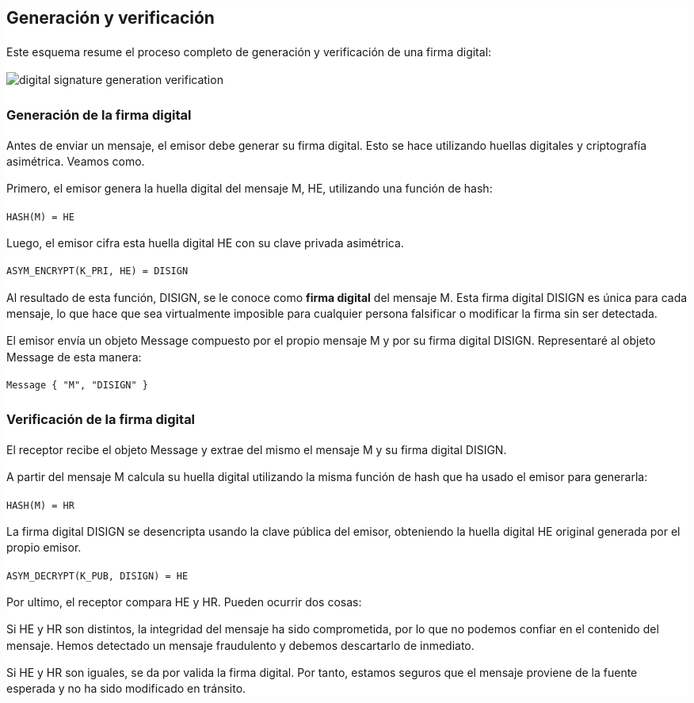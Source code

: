 ## Generación y verificación

Este esquema resume el proceso completo de generación y verificación de una firma digital:

![digital signature generation verification](/img/digital-signature-generation-verification.webp)

### Generación de la firma digital

Antes de enviar un mensaje, el emisor debe generar su firma digital. Esto se hace utilizando huellas digitales y criptografía asimétrica. Veamos como.

Primero, el emisor genera la huella digital del mensaje M, HE, utilizando una función de hash:

```
HASH(M) = HE
```

Luego, el emisor cifra esta huella digital HE con su clave privada asimétrica.

```
ASYM_ENCRYPT(K_PRI, HE) = DISIGN
```

Al resultado de esta función, DISIGN, se le conoce como **firma digital** del mensaje M. Esta firma digital DISIGN es única para cada mensaje, lo que hace que sea virtualmente imposible para cualquier persona falsificar o modificar la firma sin ser detectada.

El emisor envía un objeto Message compuesto por el propio mensaje M y por su firma digital DISIGN. Representaré al objeto Message de esta manera:

```
Message { "M", "DISIGN" }
```

### Verificación de la firma digital

El receptor recibe el objeto Message y extrae del mismo el mensaje M y su firma digital DISIGN.

A partir del mensaje M calcula su huella digital utilizando la misma función de hash que ha usado el emisor para generarla:

```
HASH(M) = HR
```

La firma digital DISIGN se desencripta usando la clave pública del emisor, obteniendo la huella digital HE original generada por el propio emisor.

```
ASYM_DECRYPT(K_PUB, DISIGN) = HE
```

Por ultimo, el receptor compara HE y HR. Pueden ocurrir dos cosas:

Si HE y HR son distintos, la integridad del mensaje ha sido comprometida, por lo que no podemos confiar en el contenido del mensaje. Hemos detectado un mensaje fraudulento y debemos descartarlo de inmediato.

Si HE y HR son iguales, se da por valida la firma digital. Por tanto, estamos seguros que el mensaje proviene de la fuente esperada y no ha sido modificado en tránsito.
